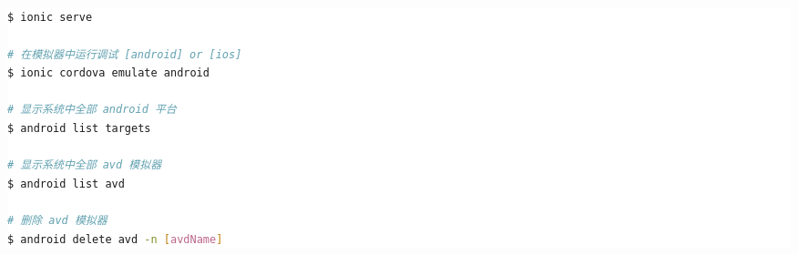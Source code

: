 ```bash
$ ionic serve

# 在模拟器中运行调试 [android] or [ios]
$ ionic cordova emulate android

# 显示系统中全部 android 平台
$ android list targets

# 显示系统中全部 avd 模拟器
$ android list avd

# 删除 avd 模拟器
$ android delete avd -n [avdName]
```